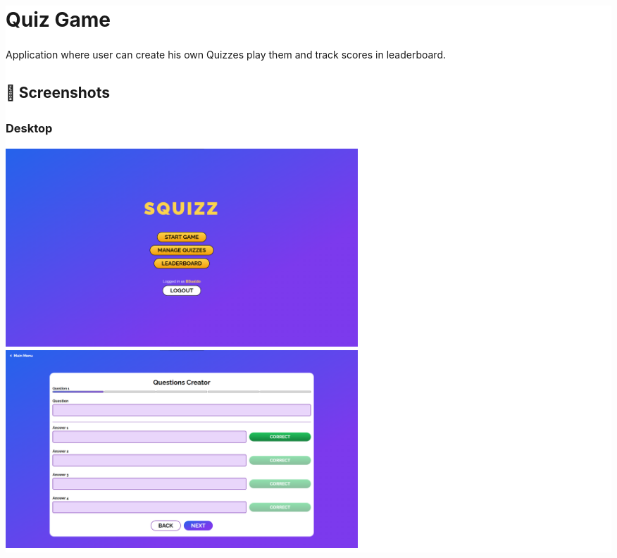 # Quiz Game

Application where user can create his own Quizzes play them and track scores in leaderboard.</p>

## 📸 Screenshots
<div>
<h3>Desktop</h3>
<img src="./screenshots/main-menu-desktop.png" width="500" />
<img src="./screenshots/create-quiz-desktop.png" width="500" />